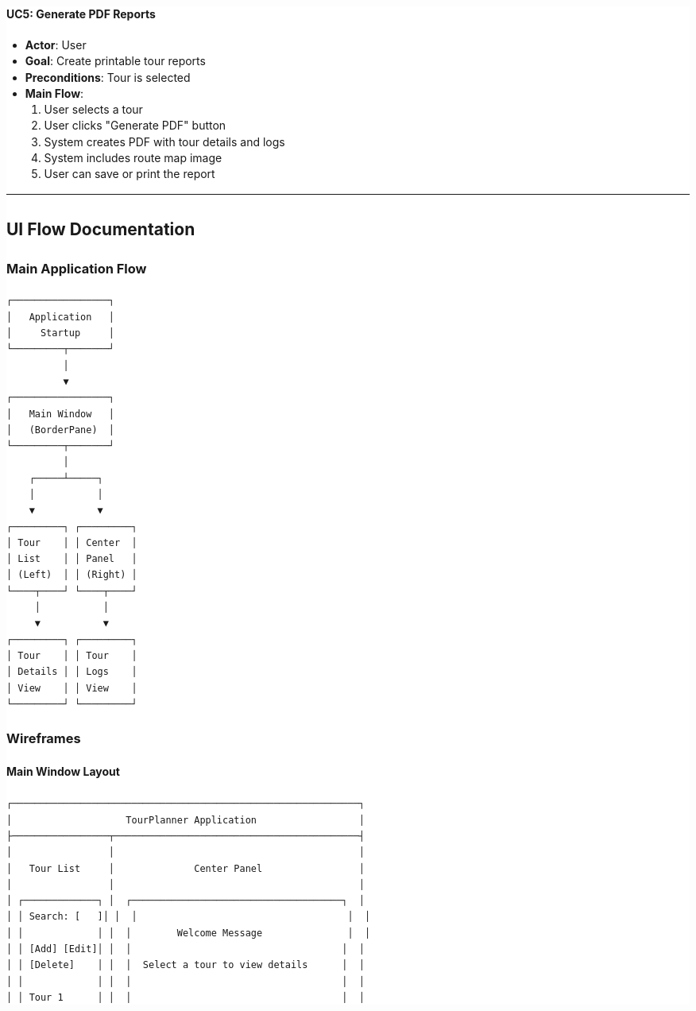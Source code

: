 #### **UC5: Generate PDF Reports**
- **Actor**: User
- **Goal**: Create printable tour reports
- **Preconditions**: Tour is selected
- **Main Flow**:
  1. User selects a tour
  2. User clicks "Generate PDF" button
  3. System creates PDF with tour details and logs
  4. System includes route map image
  5. User can save or print the report

---

## UI Flow Documentation

### Main Application Flow

```
┌─────────────────┐
│   Application   │
│     Startup     │
└─────────┬───────┘
          │
          ▼
┌─────────────────┐
│   Main Window   │
│   (BorderPane)  │
└─────────┬───────┘
          │
    ┌─────┴─────┐
    │           │
    ▼           ▼
┌─────────┐ ┌─────────┐
│ Tour    │ │ Center  │
│ List    │ │ Panel   │
│ (Left)  │ │ (Right) │
└────┬────┘ └────┬────┘
     │           │
     ▼           ▼
┌─────────┐ ┌─────────┐
│ Tour    │ │ Tour    │
│ Details │ │ Logs    │
│ View    │ │ View    │
└─────────┘ └─────────┘
```

### Wireframes

#### **Main Window Layout**
```
┌─────────────────────────────────────────────────────────────┐
│                    TourPlanner Application                  │
├─────────────────┬───────────────────────────────────────────┤
│                 │                                           │
│   Tour List     │              Center Panel                 │
│                 │                                           │
│ ┌─────────────┐ │  ┌─────────────────────────────────────┐  │
│ │ Search: [   ]│ │  │                                     │  │
│ │             │ │  │        Welcome Message               │  │
│ │ [Add] [Edit]│ │  │                                     │  │
│ │ [Delete]    │ │  │  Select a tour to view details      │  │
│ │             │ │  │                                     │  │
│ │ Tour 1      │ │  │                                     │  │
```